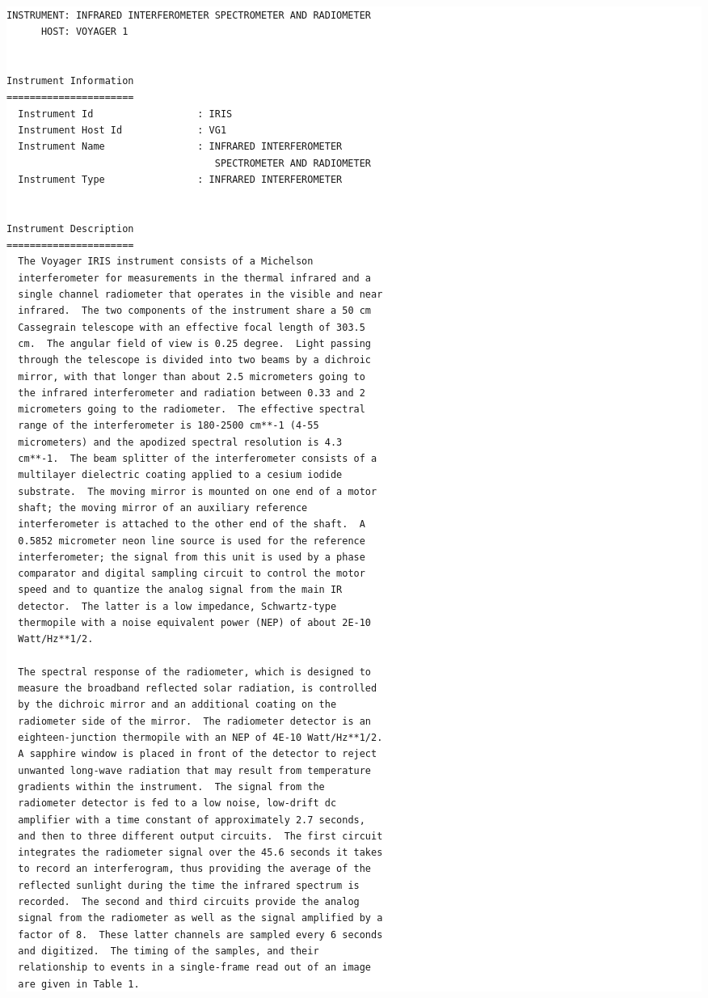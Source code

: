 
 
 
    INSTRUMENT: INFRARED INTERFEROMETER SPECTROMETER AND RADIOMETER
          HOST: VOYAGER 1
 
 
    Instrument Information
    ======================
      Instrument Id                  : IRIS
      Instrument Host Id             : VG1
      Instrument Name                : INFRARED INTERFEROMETER
                                        SPECTROMETER AND RADIOMETER
      Instrument Type                : INFRARED INTERFEROMETER
 
 
    Instrument Description
    ======================
      The Voyager IRIS instrument consists of a Michelson
      interferometer for measurements in the thermal infrared and a
      single channel radiometer that operates in the visible and near
      infrared.  The two components of the instrument share a 50 cm
      Cassegrain telescope with an effective focal length of 303.5
      cm.  The angular field of view is 0.25 degree.  Light passing
      through the telescope is divided into two beams by a dichroic
      mirror, with that longer than about 2.5 micrometers going to
      the infrared interferometer and radiation between 0.33 and 2
      micrometers going to the radiometer.  The effective spectral
      range of the interferometer is 180-2500 cm**-1 (4-55
      micrometers) and the apodized spectral resolution is 4.3
      cm**-1.  The beam splitter of the interferometer consists of a
      multilayer dielectric coating applied to a cesium iodide
      substrate.  The moving mirror is mounted on one end of a motor
      shaft; the moving mirror of an auxiliary reference
      interferometer is attached to the other end of the shaft.  A
      0.5852 micrometer neon line source is used for the reference
      interferometer; the signal from this unit is used by a phase
      comparator and digital sampling circuit to control the motor
      speed and to quantize the analog signal from the main IR
      detector.  The latter is a low impedance, Schwartz-type
      thermopile with a noise equivalent power (NEP) of about 2E-10
      Watt/Hz**1/2.
 
      The spectral response of the radiometer, which is designed to
      measure the broadband reflected solar radiation, is controlled
      by the dichroic mirror and an additional coating on the
      radiometer side of the mirror.  The radiometer detector is an
      eighteen-junction thermopile with an NEP of 4E-10 Watt/Hz**1/2.
      A sapphire window is placed in front of the detector to reject
      unwanted long-wave radiation that may result from temperature
      gradients within the instrument.  The signal from the
      radiometer detector is fed to a low noise, low-drift dc
      amplifier with a time constant of approximately 2.7 seconds,
      and then to three different output circuits.  The first circuit
      integrates the radiometer signal over the 45.6 seconds it takes
      to record an interferogram, thus providing the average of the
      reflected sunlight during the time the infrared spectrum is
      recorded.  The second and third circuits provide the analog
      signal from the radiometer as well as the signal amplified by a
      factor of 8.  These latter channels are sampled every 6 seconds
      and digitized.  The timing of the samples, and their
      relationship to events in a single-frame read out of an image
      are given in Table 1.
 